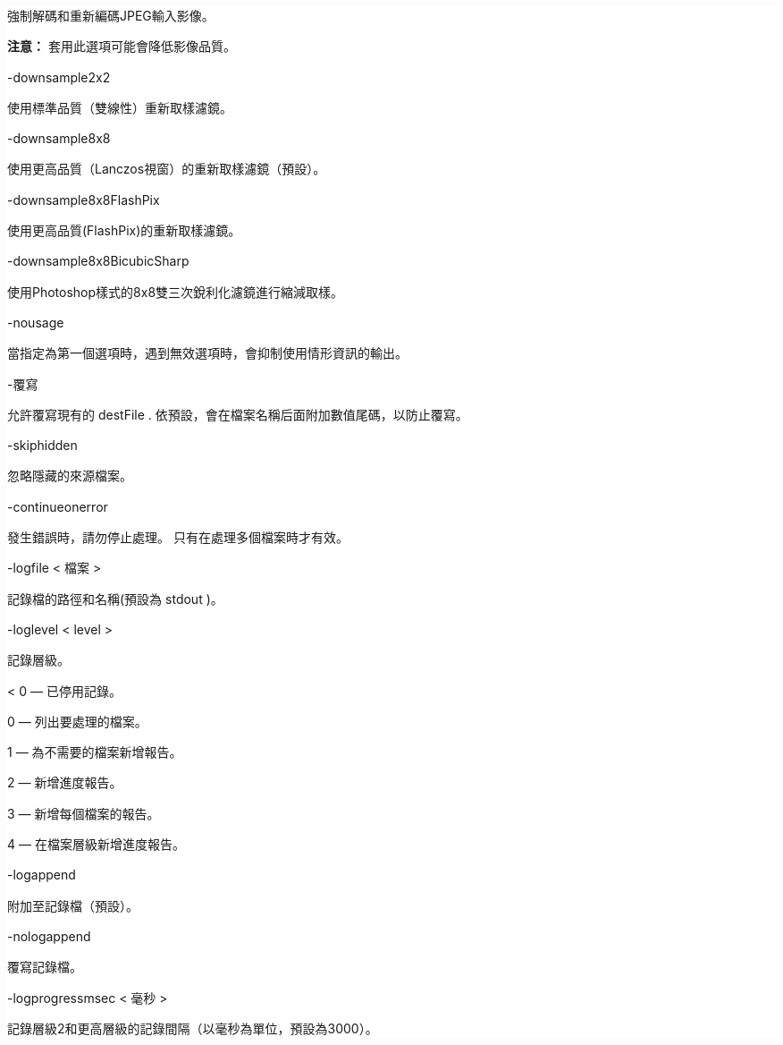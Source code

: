    <td colname="col2"> <p>強制解碼和重新編碼JPEG輸入影像。 </p> <p> <b>注意：</b> 套用此選項可能會降低影像品質。 </p> </td> 
  </tr> 
  <tr> 
   <td colname="col1"> <p> <span class="codeph"> -downsample2x2 </span> </p> </td> 
   <td colname="col2"> <p>使用標準品質（雙線性）重新取樣濾鏡。 </p> </td> 
  </tr> 
  <tr> 
   <td colname="col1"> <p> <span class="codeph"> -downsample8x8 </span> </p> </td> 
   <td colname="col2"> <p>使用更高品質（Lanczos視窗）的重新取樣濾鏡（預設）。 </p> </td> 
  </tr> 
  <tr> 
   <td colname="col1"> <p> <span class="codeph"> -downsample8x8FlashPix </span> </p> </td> 
   <td colname="col2"> <p>使用更高品質(FlashPix)的重新取樣濾鏡。 </p> </td> 
  </tr> 
  <tr> 
   <td colname="col1"> <p> <span class="codeph"> -downsample8x8BicubicSharp </span> </p> </td> 
   <td colname="col2"> <p>使用Photoshop樣式的8x8雙三次銳利化濾鏡進行縮減取樣。 </p> </td> 
  </tr> 
  <tr> 
   <td colname="col1"> <p> <span class="codeph"> -nousage </span> </p> </td> 
   <td colname="col2"> <p> 當指定為第一個選項時，遇到無效選項時，會抑制使用情形資訊的輸出。 </p> </td> 
  </tr> 
  <tr> 
   <td colname="col1"> <p> <span class="codeph"> -覆寫 </span> </p> </td> 
   <td colname="col2"> <p>允許覆寫現有的 <span class="codeph"> <span class="varname"> destFile </span> </span>. 依預設，會在檔案名稱后面附加數值尾碼，以防止覆寫。 </p> </td> 
  </tr> 
  <tr> 
   <td colname="col1"> <p> <span class="codeph"> -skiphidden </span> </p> </td> 
   <td colname="col2"> <p>忽略隱藏的來源檔案。 </p> </td> 
  </tr> 
  <tr> 
   <td colname="col1"> <p> <span class="codeph"> -continueonerror </span> </p> </td> 
   <td colname="col2"> <p>發生錯誤時，請勿停止處理。 只有在處理多個檔案時才有效。 </p> </td> 
  </tr> 
  <tr> 
   <td colname="col1"> <p> <span class="codeph"> -logfile &lt; <span class="varname"> 檔案 </span>&gt; </span> </p> </td> 
   <td colname="col2"> <p>記錄檔的路徑和名稱(預設為 <span class="codeph"> stdout </span>)。 </p> </td> 
  </tr> 
  <tr> 
   <td colname="col1"> <p> <span class="codeph"> -loglevel &lt; <span class="varname"> level </span>&gt; </span> </p> </td> 
   <td colname="col2"> <p>記錄層級。 </p> 
   <p>&lt; 0 — 已停用記錄。</p>
   <p>0 — 列出要處理的檔案。</p>
   <p>1 — 為不需要的檔案新增報告。</p>
   <p>2 — 新增進度報告。</p>
   <p>3 — 新增每個檔案的報告。</p>
   <p>4 — 在檔案層級新增進度報告。</p>
   <p> 
  </tr> 
  <tr> 
   <td colname="col1"> <p> <span class="codeph"> -logappend </span> </p> </td> 
   <td colname="col2"> <p>附加至記錄檔（預設）。 </p> </td> 
  </tr> 
  <tr> 
   <td colname="col1"> <p> <span class="codeph"> -nologappend </span> </p> </td> 
   <td colname="col2"> <p>覆寫記錄檔。 </p> </td> 
  </tr> 
  <tr> 
   <td colname="col1"> <p> <span class="codeph"> -logprogressmsec &lt; <span class="varname"> 毫秒 </span>&gt; </span> </p> </td> 
   <td colname="col2"> <p>記錄層級2和更高層級的記錄間隔（以毫秒為單位，預設為3000）。 </p> </td> 
